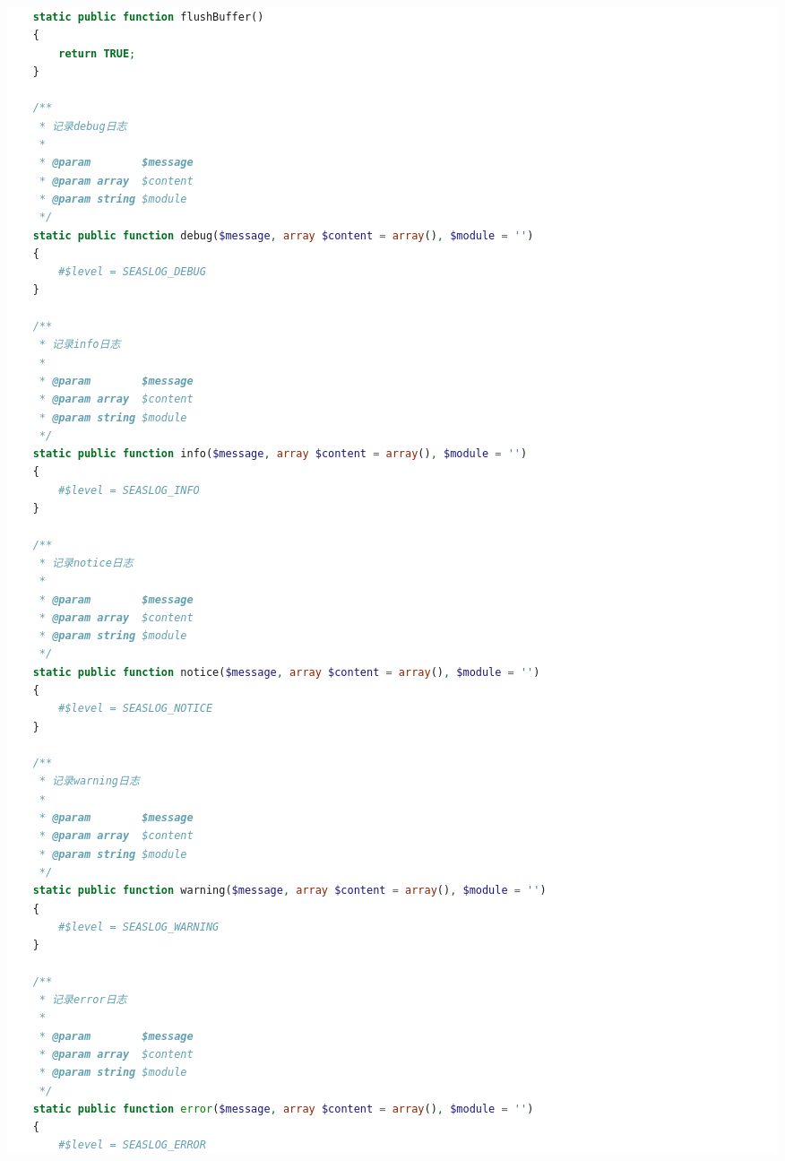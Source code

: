```php
    static public function flushBuffer()
    {
        return TRUE;
    }

    /**
     * 记录debug日志
     *
     * @param        $message
     * @param array  $content
     * @param string $module
     */
    static public function debug($message, array $content = array(), $module = '')
    {
        #$level = SEASLOG_DEBUG
    }

    /**
     * 记录info日志
     *
     * @param        $message
     * @param array  $content
     * @param string $module
     */
    static public function info($message, array $content = array(), $module = '')
    {
        #$level = SEASLOG_INFO
    }

    /**
     * 记录notice日志
     *
     * @param        $message
     * @param array  $content
     * @param string $module
     */
    static public function notice($message, array $content = array(), $module = '')
    {
        #$level = SEASLOG_NOTICE
    }

    /**
     * 记录warning日志
     *
     * @param        $message
     * @param array  $content
     * @param string $module
     */
    static public function warning($message, array $content = array(), $module = '')
    {
        #$level = SEASLOG_WARNING
    }

    /**
     * 记录error日志
     *
     * @param        $message
     * @param array  $content
     * @param string $module
     */
    static public function error($message, array $content = array(), $module = '')
    {
        #$level = SEASLOG_ERROR
```